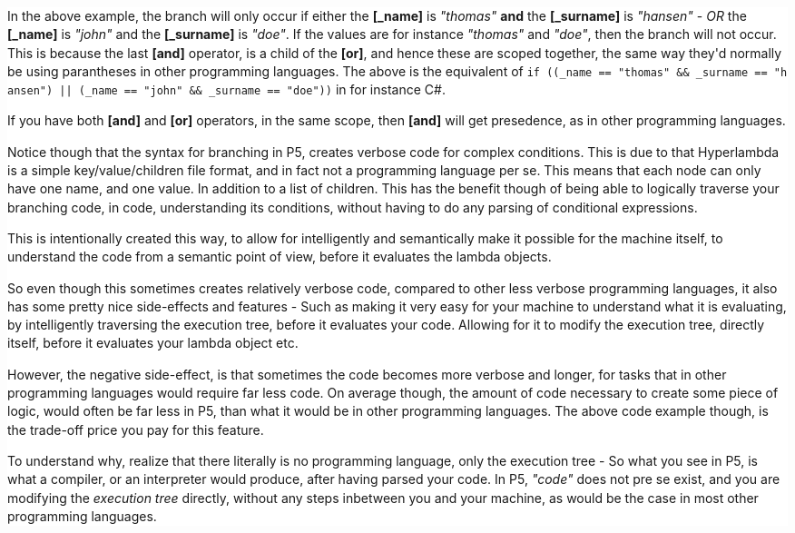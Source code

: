 ```hyperlambda
```

In the above example, the branch will only occur if either the **[\_name]** is _"thomas"_ **and** the
**[\_surname]** is _"hansen"_ - _OR_ the **[\_name]** is _"john"_ and the **[\_surname]** is _"doe"_.
If the values are for instance _"thomas"_ and _"doe"_, then the branch will not occur. This is because
the last **[and]** operator, is a child of the **[or]**, and hence these are scoped together, the same
way they'd normally be using parantheses in other programming languages. The above is the equivalent
of `if ((_name == "thomas" && _surname == "hansen") || (_name == "john" && _surname == "doe"))` in for
instance C#.

If you have both **[and]** and **[or]** operators, in the same scope, then **[and]** will get presedence,
as in other programming languages.

Notice though that the syntax for branching in P5, creates verbose code for complex conditions. This
is due to that Hyperlambda is a simple key/value/children file format, and in fact not a programming
language per se. This means that each node can only have one name, and one value. In addition to a
list of children. This has the benefit though of being able to logically traverse your branching code,
in code, understanding its conditions, without having to do any parsing of conditional expressions.

This is intentionally created this way, to allow for intelligently and semantically make it possible
for the machine itself, to understand the code from a semantic point of view, before it evaluates
the lambda objects.

So even though this sometimes creates relatively verbose code, compared to other less verbose
programming languages, it also has some pretty nice side-effects and features - Such as making it very
easy for your machine to understand what it is evaluating, by intelligently traversing the execution
tree, before it evaluates your code. Allowing for it to modify the execution tree, directly itself,
before it evaluates your lambda object etc.

However, the negative side-effect, is that sometimes the code becomes more verbose and longer,
for tasks that in other programming languages would require far less code. On average though,
the amount of code necessary to create some piece of logic, would often be far less in P5, than
what it would be in other programming languages. The above code example though, is the trade-off
price you pay for this feature.

To understand why, realize that there literally is no programming language, only the execution tree -
So what you see in P5, is what a compiler, or an interpreter would produce, after having parsed your
code. In P5, _"code"_ does not pre se exist, and you are modifying the _execution tree_ directly,
without any steps inbetween you and your machine, as would be the case in most other programming languages.
